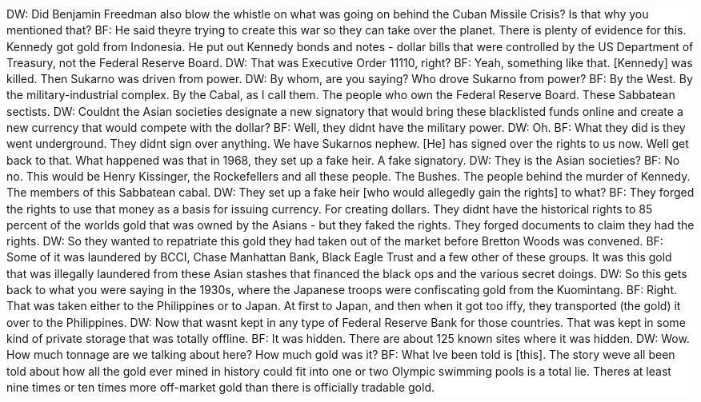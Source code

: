 DW: Did Benjamin Freedman also blow the whistle on what was going on
behind the Cuban Missile Crisis? Is that why you mentioned that?
BF: He said theyre trying to create this war so they can take over the
planet. There is plenty of evidence for this.
Kennedy got gold from Indonesia.
He put out Kennedy bonds and notes - dollar bills that were controlled
by the US Department of Treasury, not the Federal Reserve Board.
DW: That was
Executive Order 11110, right?
BF: Yeah, something like that. [Kennedy] was killed.
Then Sukarno was driven from power.
DW: By whom, are you saying? Who drove Sukarno from power?
BF: By the West. By the military-industrial complex. By the Cabal, as I
call them.
The people who own the Federal Reserve Board. These Sabbatean sectists.
DW: Couldnt the Asian societies designate a new signatory that would
bring these blacklisted funds online and create a new currency that
would compete with the dollar?
BF: Well, they didnt have the military power.
DW: Oh.
BF: What they did is they went underground. They didnt sign over
anything. We have Sukarnos nephew. [He] has signed over the rights to us now.
Well get back to that. What happened was that in 1968, they set up a fake heir. A fake
signatory.
DW: They is the Asian societies?
BF: No no. This would be
Henry Kissinger,
the Rockefellers and all these
people.
The Bushes. The people behind the murder of Kennedy. The members
of this Sabbatean cabal.
DW: They set up a fake heir [who would allegedly gain the rights] to
what?
BF: They forged the rights to use that money as a basis for issuing
currency. For creating dollars.
They didnt have the historical rights to 85 percent of the worlds gold
that was owned by the Asians - but they faked the rights.
They forged documents to claim they had the rights.
DW: So they wanted to repatriate this gold they had taken out of the
market before Bretton Woods was convened.
BF: Some of it was laundered
by BCCI, Chase Manhattan Bank, Black Eagle
Trust and a few other of these groups.
It was this gold that was illegally laundered from these Asian stashes
that financed the black ops and the various secret doings.
DW: So this gets back to what you were saying in the 1930s, where the
Japanese troops were confiscating gold from the Kuomintang.
BF: Right. That was taken either to the Philippines or to Japan. At
first to Japan, and then when it got too iffy, they
transported
(the gold) it over
to the Philippines.
DW: Now that wasnt kept in any type of Federal Reserve Bank for those
countries. That was kept in some kind of private storage that was
totally offline.
BF: It was hidden. There are about 125 known sites where it was hidden.
DW: Wow. How much tonnage are we talking about here? How much gold was it?
BF: What Ive been told is [this].
The story weve all been told about how all the gold ever mined in
history could fit into one or two Olympic swimming pools
is a total
lie.
Theres at least nine times or ten times more off-market gold than there
is officially tradable gold.